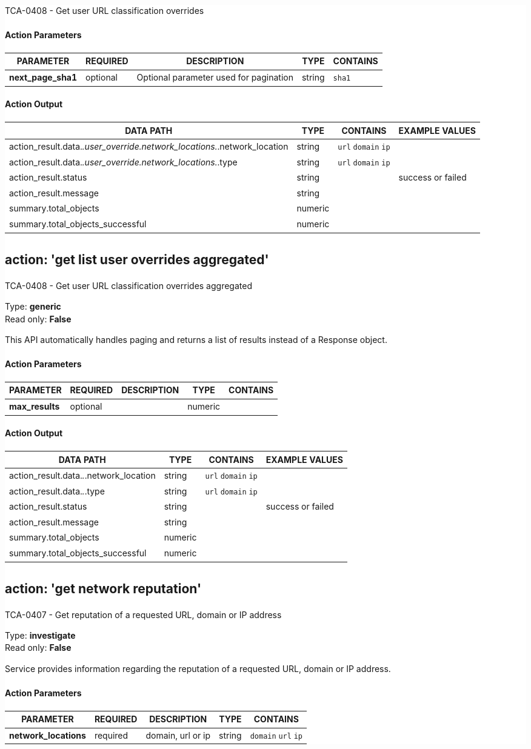 TCA-0408 - Get user URL classification overrides

#### Action Parameters
PARAMETER | REQUIRED | DESCRIPTION | TYPE | CONTAINS
--------- | -------- | ----------- | ---- | --------
**next_page_sha1** |  optional  | Optional parameter used for pagination | string | `sha1` 

#### Action Output
DATA PATH | TYPE | CONTAINS | EXAMPLE VALUES
--------- | ---- | -------- | --------------
action_result.data.*.user_override.network_locations.*.network_location | string | `url` `domain` `ip` |  
action_result.data.*.user_override.network_locations.*.type | string | `url` `domain` `ip` |  
action_result.status | string |  |   success or failed 
action_result.message | string |  | 
summary.total_objects | numeric |  |  
summary.total_objects_successful | numeric |  |  

## action: 'get list user overrides aggregated'
TCA-0408 - Get user URL classification overrides aggregated

Type: **generic**  
Read only: **False**

This API automatically handles paging and returns a list of results instead of a Response object.

#### Action Parameters
PARAMETER | REQUIRED | DESCRIPTION | TYPE | CONTAINS
--------- | -------- | ----------- | ---- | --------
**max_results** |  optional  |  | numeric | 

#### Action Output
DATA PATH | TYPE | CONTAINS | EXAMPLE VALUES
--------- | ---- | -------- | --------------
action_result.data.*.*.network_location | string | `url` `domain` `ip` |  
action_result.data.*.*.type | string | `url` `domain` `ip` |  
action_result.status | string |  | success or failed 
action_result.message | string |  | 
summary.total_objects | numeric |  |  
summary.total_objects_successful | numeric |  | 

## action: 'get network reputation'
TCA-0407 - Get reputation of a requested URL, domain or IP address

Type: **investigate**  
Read only: **False**

Service provides information regarding the reputation of a requested URL, domain or IP address.

#### Action Parameters
PARAMETER | REQUIRED | DESCRIPTION | TYPE | CONTAINS
--------- | -------- | ----------- | ---- | --------
**network_locations** |  required  | domain, url or ip | string | `domain` `url` `ip` 
